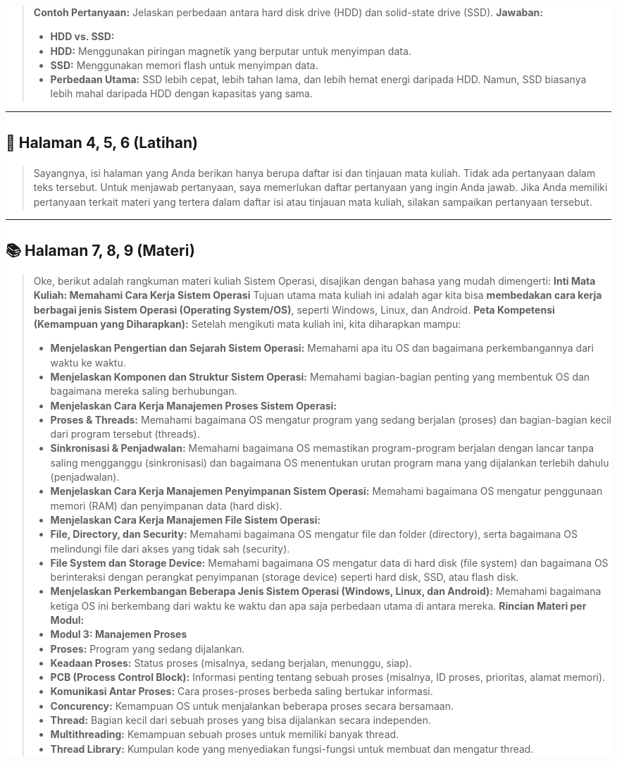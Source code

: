 > **Contoh Pertanyaan:** Jelaskan perbedaan antara hard disk drive (HDD) dan solid-state drive (SSD).
> **Jawaban:**
> *   **HDD vs. SSD:**
> *   **HDD:** Menggunakan piringan magnetik yang berputar untuk menyimpan data.
> *   **SSD:** Menggunakan memori flash untuk menyimpan data.
> *   **Perbedaan Utama:** SSD lebih cepat, lebih tahan lama, dan lebih hemat energi daripada HDD. Namun, SSD biasanya lebih mahal daripada HDD dengan kapasitas yang sama.

---

## 📌 Halaman 4, 5, 6 (Latihan)

> Sayangnya, isi halaman yang Anda berikan hanya berupa daftar isi dan tinjauan mata kuliah. Tidak ada pertanyaan dalam teks tersebut.
> Untuk menjawab pertanyaan, saya memerlukan daftar pertanyaan yang ingin Anda jawab. Jika Anda memiliki pertanyaan terkait materi yang tertera dalam daftar isi atau tinjauan mata kuliah, silakan sampaikan pertanyaan tersebut.

---

## 📚 Halaman 7, 8, 9 (Materi)

> Oke, berikut adalah rangkuman materi kuliah Sistem Operasi, disajikan dengan bahasa yang mudah dimengerti:
> **Inti Mata Kuliah: Memahami Cara Kerja Sistem Operasi**
> Tujuan utama mata kuliah ini adalah agar kita bisa **membedakan cara kerja berbagai jenis Sistem Operasi (Operating System/OS)**, seperti Windows, Linux, dan Android.
> **Peta Kompetensi (Kemampuan yang Diharapkan):**
> Setelah mengikuti mata kuliah ini, kita diharapkan mampu:
> *   **Menjelaskan Pengertian dan Sejarah Sistem Operasi:** Memahami apa itu OS dan bagaimana perkembangannya dari waktu ke waktu.
> *   **Menjelaskan Komponen dan Struktur Sistem Operasi:** Memahami bagian-bagian penting yang membentuk OS dan bagaimana mereka saling berhubungan.
> *   **Menjelaskan Cara Kerja Manajemen Proses Sistem Operasi:**
> *   **Proses & Threads:** Memahami bagaimana OS mengatur program yang sedang berjalan (proses) dan bagian-bagian kecil dari program tersebut (threads).
> *   **Sinkronisasi & Penjadwalan:** Memahami bagaimana OS memastikan program-program berjalan dengan lancar tanpa saling mengganggu (sinkronisasi) dan bagaimana OS menentukan urutan program mana yang dijalankan terlebih dahulu (penjadwalan).
> *   **Menjelaskan Cara Kerja Manajemen Penyimpanan Sistem Operasi:** Memahami bagaimana OS mengatur penggunaan memori (RAM) dan penyimpanan data (hard disk).
> *   **Menjelaskan Cara Kerja Manajemen File Sistem Operasi:**
> *   **File, Directory, dan Security:** Memahami bagaimana OS mengatur file dan folder (directory), serta bagaimana OS melindungi file dari akses yang tidak sah (security).
> *   **File System dan Storage Device:** Memahami bagaimana OS mengatur data di hard disk (file system) dan bagaimana OS berinteraksi dengan perangkat penyimpanan (storage device) seperti hard disk, SSD, atau flash disk.
> *   **Menjelaskan Perkembangan Beberapa Jenis Sistem Operasi (Windows, Linux, dan Android):** Memahami bagaimana ketiga OS ini berkembang dari waktu ke waktu dan apa saja perbedaan utama di antara mereka.
> **Rincian Materi per Modul:**
> *   **Modul 3: Manajemen Proses**
> *   **Proses:** Program yang sedang dijalankan.
> *   **Keadaan Proses:** Status proses (misalnya, sedang berjalan, menunggu, siap).
> *   **PCB (Process Control Block):** Informasi penting tentang sebuah proses (misalnya, ID proses, prioritas, alamat memori).
> *   **Komunikasi Antar Proses:** Cara proses-proses berbeda saling bertukar informasi.
> *   **Concurency:** Kemampuan OS untuk menjalankan beberapa proses secara bersamaan.
> *   **Thread:** Bagian kecil dari sebuah proses yang bisa dijalankan secara independen.
> *   **Multithreading:** Kemampuan sebuah proses untuk memiliki banyak thread.
> *   **Thread Library:** Kumpulan kode yang menyediakan fungsi-fungsi untuk membuat dan mengatur thread.